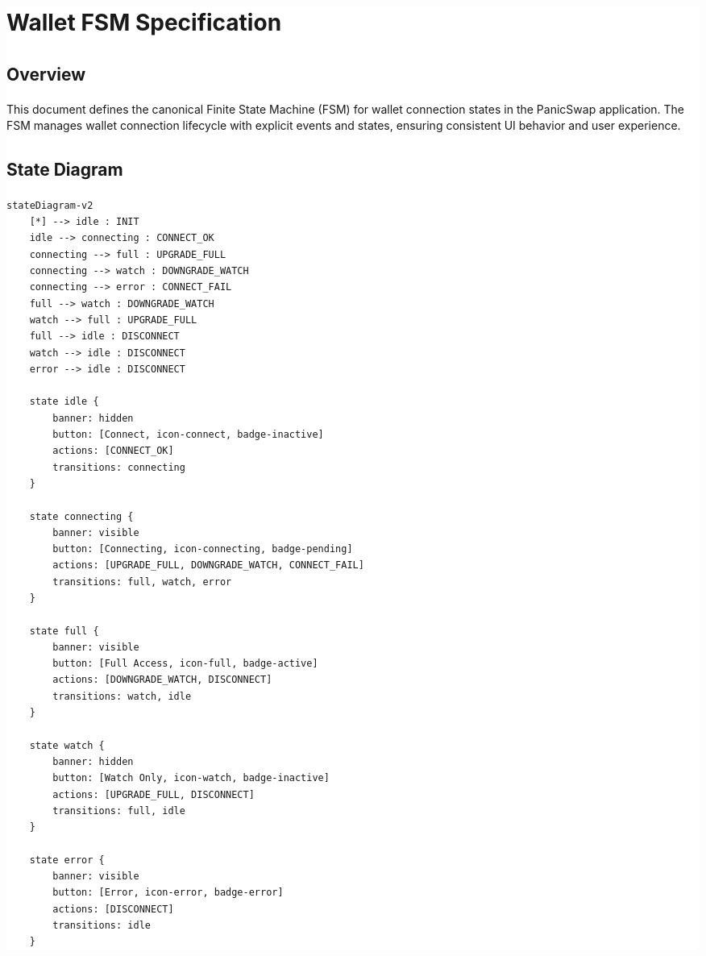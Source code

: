 # Wallet FSM Specification

## Overview

This document defines the canonical Finite State Machine (FSM) for wallet connection states in the PanicSwap application. The FSM manages wallet connection lifecycle with explicit events and states, ensuring consistent UI behavior and user experience.

## State Diagram

```mermaid
stateDiagram-v2
    [*] --> idle : INIT
    idle --> connecting : CONNECT_OK
    connecting --> full : UPGRADE_FULL
    connecting --> watch : DOWNGRADE_WATCH
    connecting --> error : CONNECT_FAIL
    full --> watch : DOWNGRADE_WATCH
    watch --> full : UPGRADE_FULL
    full --> idle : DISCONNECT
    watch --> idle : DISCONNECT
    error --> idle : DISCONNECT

    state idle {
        banner: hidden
        button: [Connect, icon-connect, badge-inactive]
        actions: [CONNECT_OK]
        transitions: connecting
    }

    state connecting {
        banner: visible
        button: [Connecting, icon-connecting, badge-pending]
        actions: [UPGRADE_FULL, DOWNGRADE_WATCH, CONNECT_FAIL]
        transitions: full, watch, error
    }

    state full {
        banner: visible
        button: [Full Access, icon-full, badge-active]
        actions: [DOWNGRADE_WATCH, DISCONNECT]
        transitions: watch, idle
    }

    state watch {
        banner: hidden
        button: [Watch Only, icon-watch, badge-inactive]
        actions: [UPGRADE_FULL, DISCONNECT]
        transitions: full, idle
    }

    state error {
        banner: visible
        button: [Error, icon-error, badge-error]
        actions: [DISCONNECT]
        transitions: idle
    }
```
